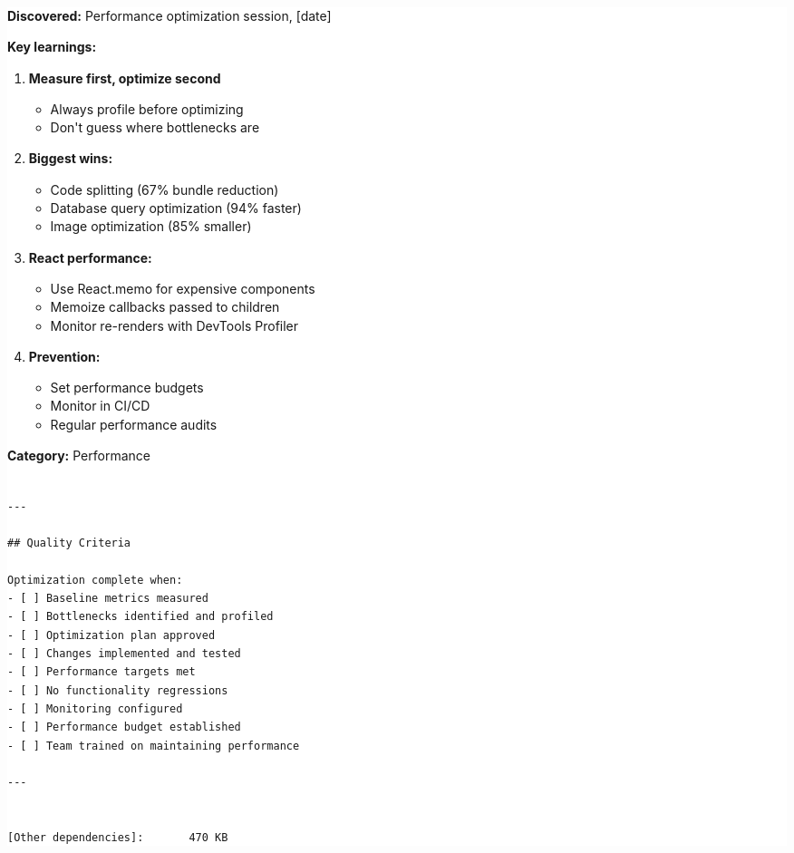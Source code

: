 **Discovered:** Performance optimization session, [date]

**Key learnings:**

1. **Measure first, optimize second**
   - Always profile before optimizing
   - Don't guess where bottlenecks are

2. **Biggest wins:**
   - Code splitting (67% bundle reduction)
   - Database query optimization (94% faster)
   - Image optimization (85% smaller)

3. **React performance:**
   - Use React.memo for expensive components
   - Memoize callbacks passed to children
   - Monitor re-renders with DevTools Profiler

4. **Prevention:**
   - Set performance budgets
   - Monitor in CI/CD
   - Regular performance audits

**Category:** Performance
```

---

## Quality Criteria

Optimization complete when:
- [ ] Baseline metrics measured
- [ ] Bottlenecks identified and profiled
- [ ] Optimization plan approved
- [ ] Changes implemented and tested
- [ ] Performance targets met
- [ ] No functionality regressions
- [ ] Monitoring configured
- [ ] Performance budget established
- [ ] Team trained on maintaining performance

---


[Other dependencies]:       470 KB